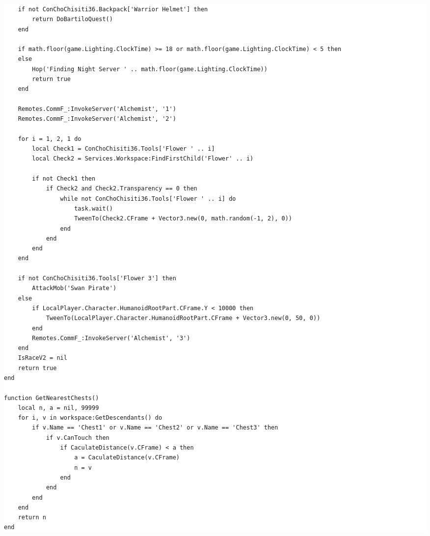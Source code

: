         if not ConChoChisiti36.Backpack['Warrior Helmet'] then
            return DoBartiloQuest()
        end

        if math.floor(game.Lighting.ClockTime) >= 18 or math.floor(game.Lighting.ClockTime) < 5 then
        else
            Hop('Finding Night Server ' .. math.floor(game.Lighting.ClockTime))
            return true
        end

        Remotes.CommF_:InvokeServer('Alchemist', '1')
        Remotes.CommF_:InvokeServer('Alchemist', '2')

        for i = 1, 2, 1 do
            local Check1 = ConChoChisiti36.Tools['Flower ' .. i]
            local Check2 = Services.Workspace:FindFirstChild('Flower' .. i)

            if not Check1 then
                if Check2 and Check2.Transparency == 0 then
                    while not ConChoChisiti36.Tools['Flower ' .. i] do
                        task.wait()
                        TweenTo(Check2.CFrame + Vector3.new(0, math.random(-1, 2), 0))
                    end
                end
            end
        end

        if not ConChoChisiti36.Tools['Flower 3'] then
            AttackMob('Swan Pirate')
        else
            if LocalPlayer.Character.HumanoidRootPart.CFrame.Y < 10000 then
                TweenTo(LocalPlayer.Character.HumanoidRootPart.CFrame + Vector3.new(0, 50, 0))
            end
            Remotes.CommF_:InvokeServer('Alchemist', '3')
        end
        IsRaceV2 = nil
        return true
    end

    function GetNearestChests()
        local n, a = nil, 99999
        for i, v in workspace:GetDescendants() do
            if v.Name == 'Chest1' or v.Name == 'Chest2' or v.Name == 'Chest3' then
                if v.CanTouch then
                    if CaculateDistance(v.CFrame) < a then
                        a = CaculateDistance(v.CFrame)
                        n = v
                    end
                end
            end
        end
        return n
    end
